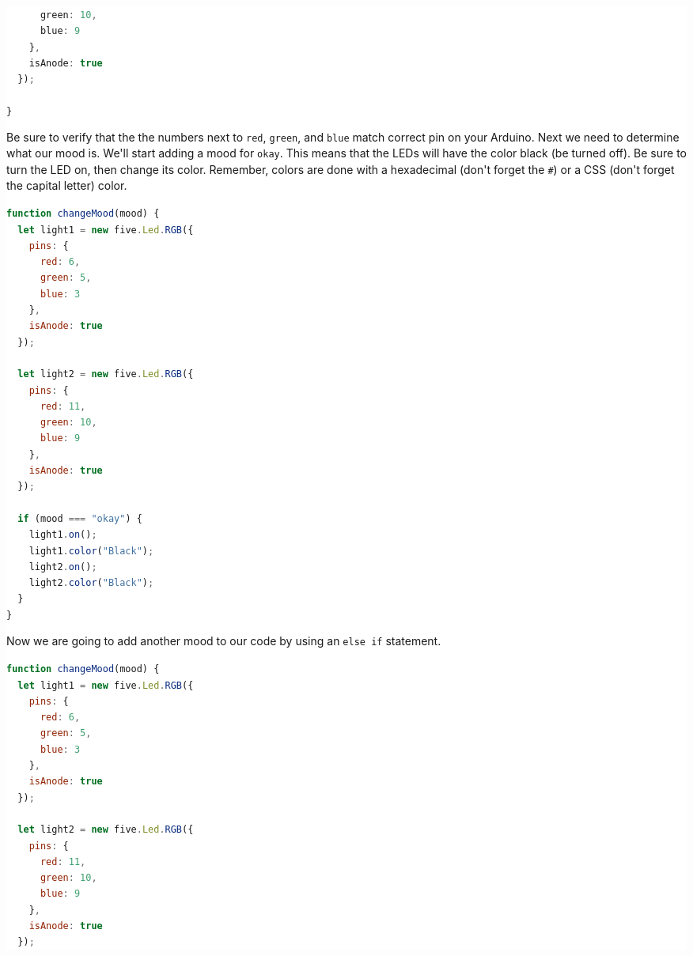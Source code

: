 ~~~javascript
      green: 10,
      blue: 9
    },
    isAnode: true
  });
  
}
~~~

Be sure to verify that the the numbers next to `red`, `green`, and `blue` match correct pin on your Arduino. Next we need to determine what our mood is. We'll start adding a mood for `okay`. This means that the LEDs will have the color black (be turned off). Be sure to turn the LED on, then change its color. Remember, colors are done with a hexadecimal (don't forget the `#`) or a CSS (don't forget the capital letter) color.

~~~javascript
function changeMood(mood) {
  let light1 = new five.Led.RGB({
    pins: {
      red: 6,
      green: 5,
      blue: 3
    },
    isAnode: true
  });

  let light2 = new five.Led.RGB({
    pins: {
      red: 11,
      green: 10,
      blue: 9
    },
    isAnode: true
  });

  if (mood === "okay") {
    light1.on();
    light1.color("Black");
    light2.on();
    light2.color("Black");
  }
}
~~~

Now we are going to add another mood to our code by using an `else if` statement.

~~~javascript
function changeMood(mood) {
  let light1 = new five.Led.RGB({
    pins: {
      red: 6,
      green: 5,
      blue: 3
    },
    isAnode: true
  });

  let light2 = new five.Led.RGB({
    pins: {
      red: 11,
      green: 10,
      blue: 9
    },
    isAnode: true
  });
~~~
